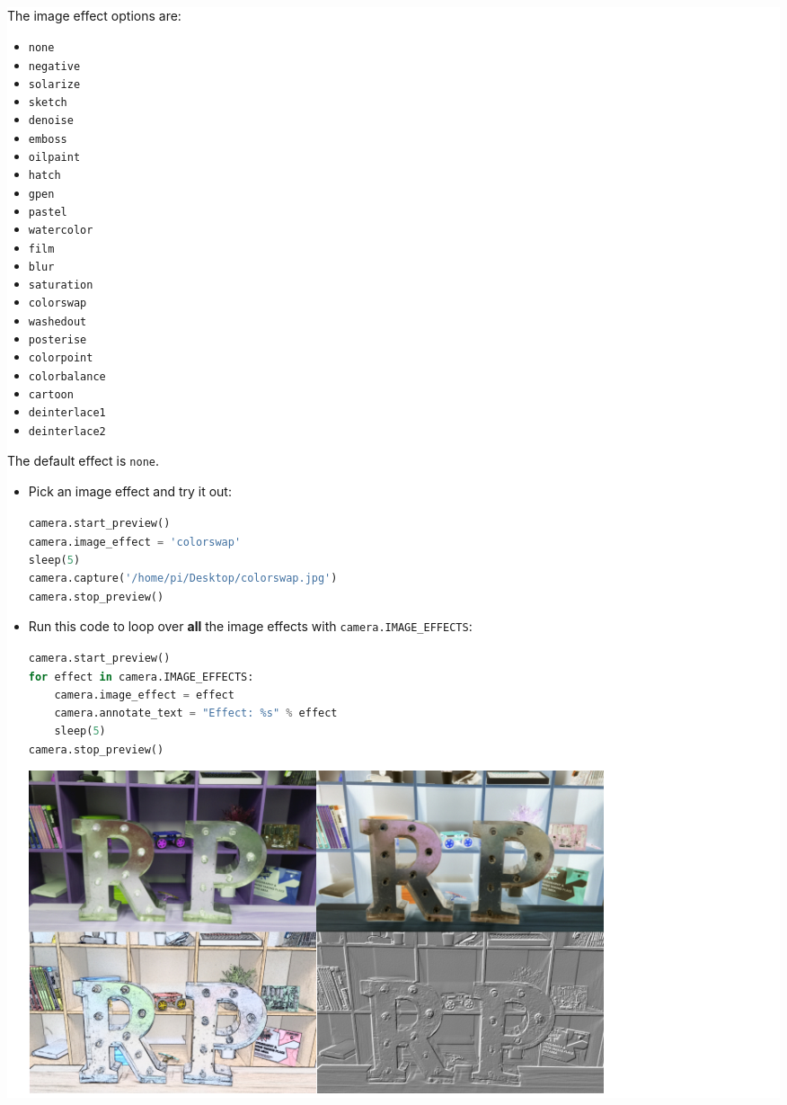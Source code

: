 The image effect options are:

- `none`
- `negative`
- `solarize`
- `sketch`
- `denoise`
- `emboss`
- `oilpaint`
- `hatch`
- `gpen`
- `pastel`
- `watercolor`
- `film`
- `blur`
- `saturation`
- `colorswap`
- `washedout`
- `posterise`
- `colorpoint`
- `colorbalance`
- `cartoon`
- `deinterlace1`
- `deinterlace2`

The default effect is `none`.

- Pick an image effect and try it out:

  ```python
  camera.start_preview()
  camera.image_effect = 'colorswap'
  sleep(5)
  camera.capture('/home/pi/Desktop/colorswap.jpg')
  camera.stop_preview()
  ```

- Run this code to loop over **all** the image effects with `camera.IMAGE_EFFECTS`:

  ```python
  camera.start_preview()
  for effect in camera.IMAGE_EFFECTS:
      camera.image_effect = effect
      camera.annotate_text = "Effect: %s" % effect
      sleep(5)
  camera.stop_preview()
  ```

  ![](Camera_Module/11.png)